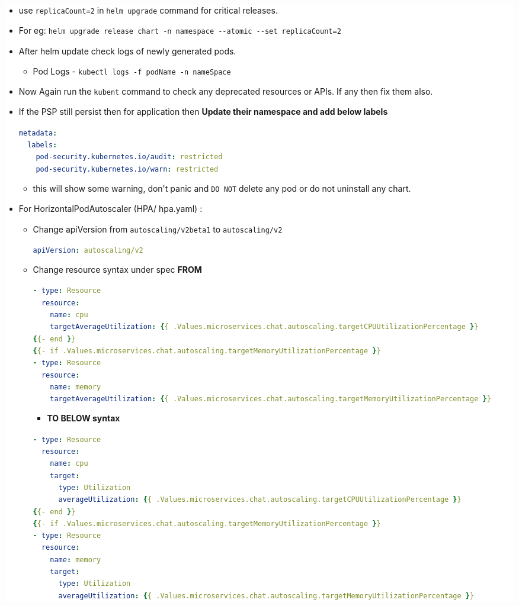   - use `replicaCount=2` in `helm upgrade` command for critical releases.
  - For eg: `helm upgrade release chart -n namespace --atomic --set replicaCount=2`
  - After helm update check logs of newly generated pods. 
    - Pod Logs - `kubectl logs -f podName -n nameSpace` 


- Now Again run the `kubent` command to check any deprecated resources or APIs. If any then fix them also.

- If the PSP still persist then for application then **Update their namespace and add below labels**

  ```yaml
  metadata:
    labels:    
      pod-security.kubernetes.io/audit: restricted
      pod-security.kubernetes.io/warn: restricted
  ```

  - this will show some warning, don't panic and `DO NOT` delete any pod or do not uninstall any chart.

- For HorizontalPodAutoscaler (HPA/ hpa.yaml) :
  - Change apiVersion from `autoscaling/v2beta1` to `autoscaling/v2`

    ```yaml
    apiVersion: autoscaling/v2
    ```

  - Change resource syntax under spec **FROM**

    ```yaml
    - type: Resource
      resource:
        name: cpu
        targetAverageUtilization: {{ .Values.microservices.chat.autoscaling.targetCPUUtilizationPercentage }}
    {{- end }}
    {{- if .Values.microservices.chat.autoscaling.targetMemoryUtilizationPercentage }}
    - type: Resource
      resource:
        name: memory
        targetAverageUtilization: {{ .Values.microservices.chat.autoscaling.targetMemoryUtilizationPercentage }}
    ```

    - **TO BELOW syntax**


    ```yaml
    - type: Resource
      resource:
        name: cpu
        target:
          type: Utilization 
          averageUtilization: {{ .Values.microservices.chat.autoscaling.targetCPUUtilizationPercentage }}
    {{- end }}
    {{- if .Values.microservices.chat.autoscaling.targetMemoryUtilizationPercentage }}
    - type: Resource
      resource:
        name: memory
        target:
          type: Utilization         
          averageUtilization: {{ .Values.microservices.chat.autoscaling.targetMemoryUtilizationPercentage }}
    ```
